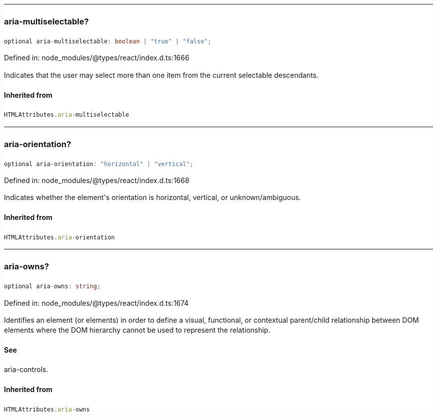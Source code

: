 ***

### aria-multiselectable?

```ts
optional aria-multiselectable: boolean | "true" | "false";
```

Defined in: node\_modules/@types/react/index.d.ts:1666

Indicates that the user may select more than one item from the current selectable descendants.

#### Inherited from

```ts
HTMLAttributes.aria-multiselectable
```

***

### aria-orientation?

```ts
optional aria-orientation: "horizontal" | "vertical";
```

Defined in: node\_modules/@types/react/index.d.ts:1668

Indicates whether the element's orientation is horizontal, vertical, or unknown/ambiguous.

#### Inherited from

```ts
HTMLAttributes.aria-orientation
```

***

### aria-owns?

```ts
optional aria-owns: string;
```

Defined in: node\_modules/@types/react/index.d.ts:1674

Identifies an element (or elements) in order to define a visual, functional, or contextual parent/child relationship
between DOM elements where the DOM hierarchy cannot be used to represent the relationship.

#### See

aria-controls.

#### Inherited from

```ts
HTMLAttributes.aria-owns
```
